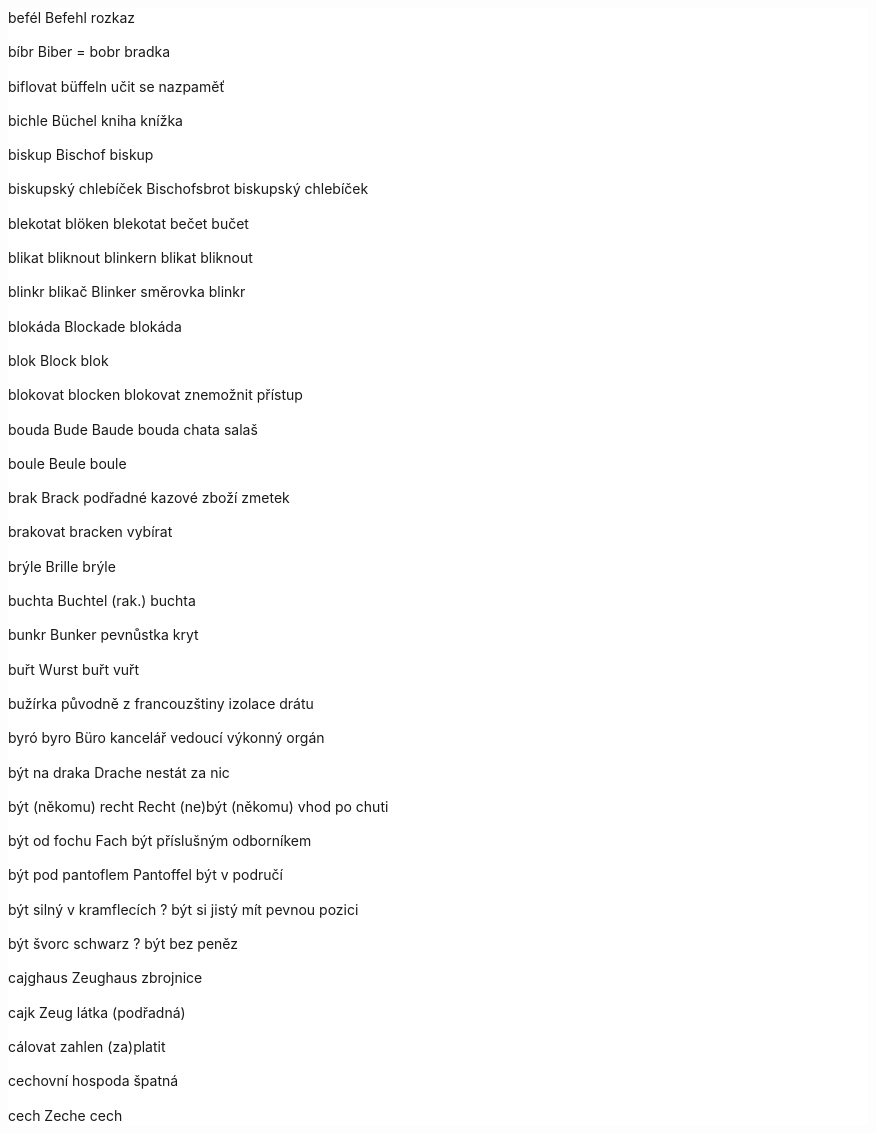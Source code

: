 befél Befehl rozkaz

bíbr Biber = bobr bradka

biflovat büffeln učit se nazpaměť

bichle Büchel kniha knížka

biskup Bischof biskup

biskupský chlebíček Bischofsbrot biskupský chlebíček

blekotat blöken blekotat bečet bučet

blikat bliknout blinkern blikat bliknout

blinkr blikač Blinker směrovka blinkr

blokáda Blockade blokáda

blok Block blok

blokovat blocken blokovat znemožnit přístup

bouda Bude Baude bouda chata salaš

boule Beule boule

brak Brack podřadné kazové zboží zmetek

brakovat bracken vybírat

brýle Brille brýle

buchta Buchtel (rak.) buchta

bunkr Bunker pevnůstka kryt

buřt Wurst buřt vuřt

bužírka původně z francouzštiny izolace drátu

byró byro Büro kancelář vedoucí výkonný orgán

být na draka Drache nestát za nic

být (někomu) recht Recht (ne)být (někomu) vhod po chuti

být od fochu Fach být příslušným odborníkem

být pod pantoflem Pantoffel být v područí

být silný v kramflecích ? být si jistý mít pevnou pozici

být švorc schwarz ? být bez peněz

cajghaus Zeughaus zbrojnice

cajk Zeug látka (podřadná)

cálovat zahlen (za)platit

cechovní hospoda špatná

cech Zeche cech
